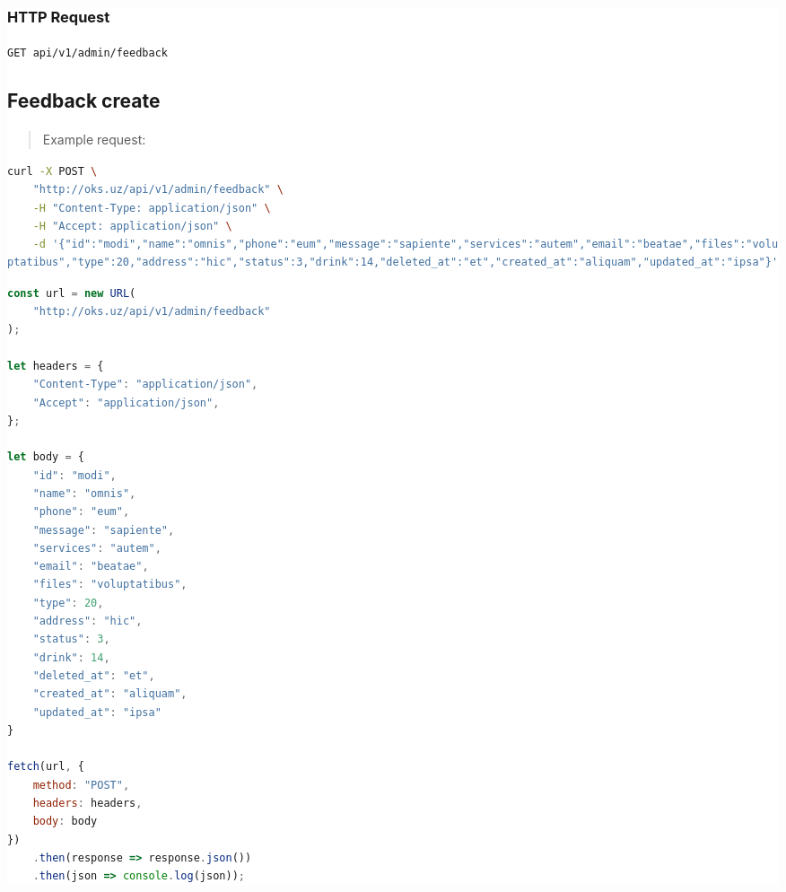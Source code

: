 ### HTTP Request
`GET api/v1/admin/feedback`





## Feedback create

> Example request:

```bash
curl -X POST \
    "http://oks.uz/api/v1/admin/feedback" \
    -H "Content-Type: application/json" \
    -H "Accept: application/json" \
    -d '{"id":"modi","name":"omnis","phone":"eum","message":"sapiente","services":"autem","email":"beatae","files":"voluptatibus","type":20,"address":"hic","status":3,"drink":14,"deleted_at":"et","created_at":"aliquam","updated_at":"ipsa"}'

```

```javascript
const url = new URL(
    "http://oks.uz/api/v1/admin/feedback"
);

let headers = {
    "Content-Type": "application/json",
    "Accept": "application/json",
};

let body = {
    "id": "modi",
    "name": "omnis",
    "phone": "eum",
    "message": "sapiente",
    "services": "autem",
    "email": "beatae",
    "files": "voluptatibus",
    "type": 20,
    "address": "hic",
    "status": 3,
    "drink": 14,
    "deleted_at": "et",
    "created_at": "aliquam",
    "updated_at": "ipsa"
}

fetch(url, {
    method: "POST",
    headers: headers,
    body: body
})
    .then(response => response.json())
    .then(json => console.log(json));
```
